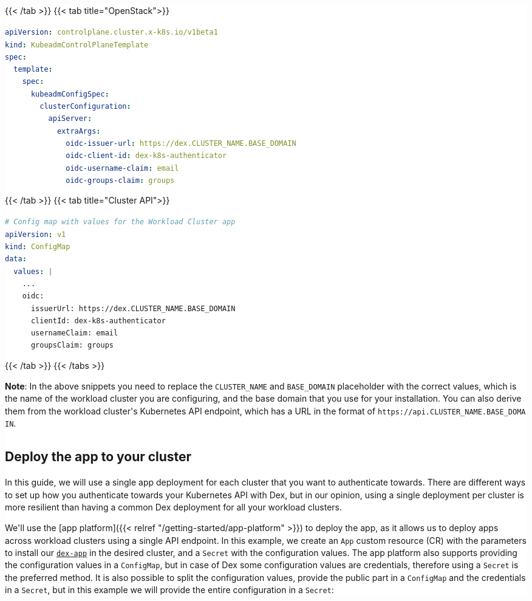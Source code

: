 {{< /tab >}}
{{< tab title="OpenStack">}}

```yaml
apiVersion: controlplane.cluster.x-k8s.io/v1beta1
kind: KubeadmControlPlaneTemplate
spec:
  template:
    spec:
      kubeadmConfigSpec:
        clusterConfiguration:
          apiServer:
            extraArgs:
              oidc-issuer-url: https://dex.CLUSTER_NAME.BASE_DOMAIN
              oidc-client-id: dex-k8s-authenticator
              oidc-username-claim: email
              oidc-groups-claim: groups
```

{{< /tab >}}
{{< tab title="Cluster API">}}

```yaml
# Config map with values for the Workload Cluster app
apiVersion: v1
kind: ConfigMap
data:
  values: |
    ...
    oidc:
      issuerUrl: https://dex.CLUSTER_NAME.BASE_DOMAIN
      clientId: dex-k8s-authenticator
      usernameClaim: email
      groupsClaim: groups
```

{{< /tab >}}
{{< /tabs >}}

__Note__: In the above snippets you need to replace the `CLUSTER_NAME` and `BASE_DOMAIN` placeholder with the correct values, which is the name of the workload cluster you are configuring, and the base domain that you use for your installation. You can also derive them from the workload cluster's Kubernetes API endpoint, which has a URL in the format of `https://api.CLUSTER_NAME.BASE_DOMAIN`.

## Deploy the app to your cluster

In this guide, we will use a single app deployment for each cluster that you want to authenticate towards. There are different ways to set up how you authenticate towards your Kubernetes API with Dex, but in our opinion, using a single deployment per cluster is more resilient than having a common Dex deployment for all your workload clusters.

We'll use the [app platform]({{< relref "/getting-started/app-platform" >}}) to deploy the app, as it allows us to deploy apps across workload clusters using a single API endpoint. In this example, we create an `App` custom resource (CR) with the parameters to install our [`dex-app`](https://github.com/giantswarm/dex-app) in the desired cluster, and a `Secret` with the configuration values. The app platform also supports providing the configuration values in a `ConfigMap`, but in case of Dex some configuration values are credentials, therefore using a `Secret` is the preferred method. It is also possible to split the configuration values, provide the public part in a `ConfigMap` and the credentials in a `Secret`, but in this example we will provide the entire configuration in a `Secret`:
